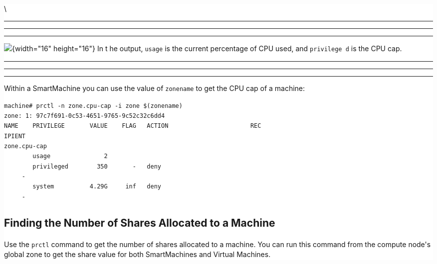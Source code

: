 </div>

</div>

</div>

\

<div class="panelMacro">

  ----------------------------------------------------------------- ----
------------------------------------------------------------------------
--------------------
  ![](images/icons/emoticons/warning.gif){width="16" height="16"}   In t
he output, `usage` is the current percentage of CPU used, and `privilege
d` is the CPU cap.
  ----------------------------------------------------------------- ----
------------------------------------------------------------------------
--------------------

</div>

Within a SmartMachine you can use the value of `zonename` to get the CPU
cap of a machine:

<div class="code panel" style="border-width: 1px;">

<div class="codeContent panelContent">

<div id="root">

``` {.theme: .Confluence; .brush: .plain; .gutter: .false}
machine# prctl -n zone.cpu-cap -i zone $(zonename)
zone: 1: 97c7f691-0c53-4651-9765-9c52c32c6dd4
NAME    PRIVILEGE       VALUE    FLAG   ACTION                       REC
IPIENT
zone.cpu-cap
        usage               2
        privileged        350       -   deny
     -
        system          4.29G     inf   deny
     -
```

</div>

</div>

</div>

Finding the Number of Shares Allocated to a Machine
-------------------------------------------------------

Use the `prctl` command to get the number of shares allocated to a
machine. You can run this command from the compute node's global zone to
get the share value for both SmartMachines and Virtual Machines.

<div class="code panel" style="border-width: 1px;">
